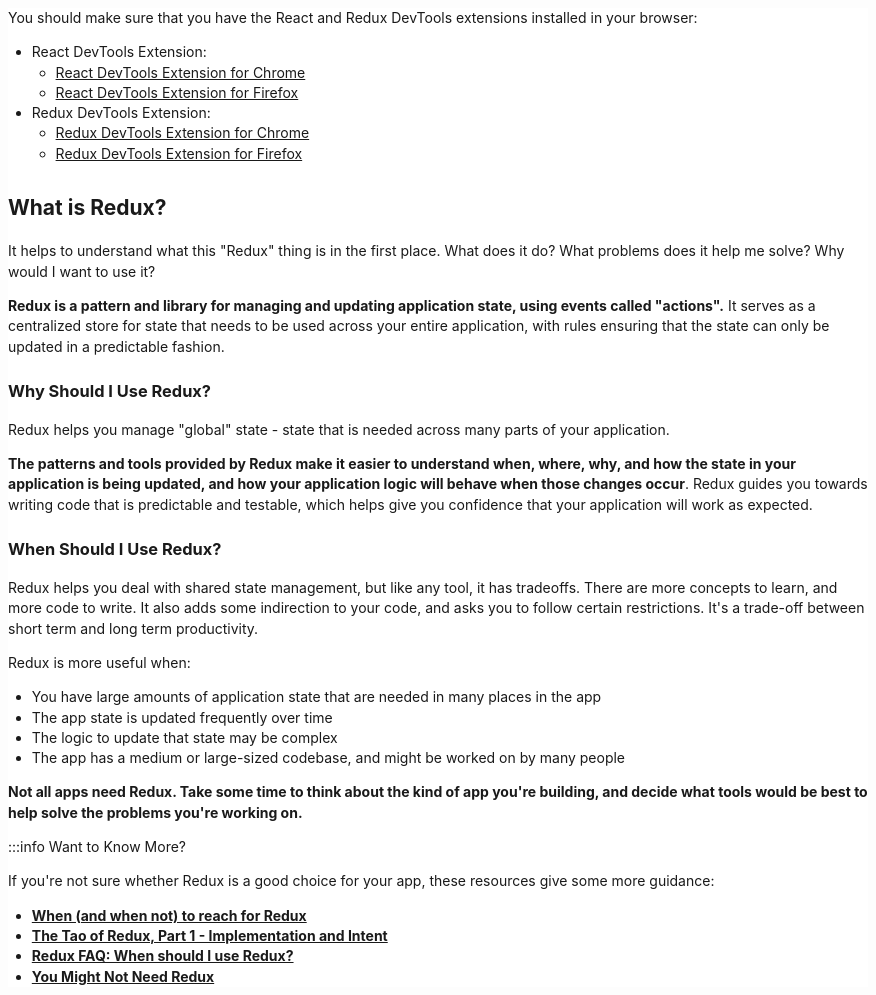 You should make sure that you have the React and Redux DevTools extensions installed in your browser:

- React DevTools Extension:
  - [React DevTools Extension for Chrome](https://chrome.google.com/webstore/detail/react-developer-tools/fmkadmapgofadopljbjfkapdkoienihi?hl=en)
  - [React DevTools Extension for Firefox](https://addons.mozilla.org/en-US/firefox/addon/react-devtools/)
- Redux DevTools Extension:
  - [Redux DevTools Extension for Chrome](https://chrome.google.com/webstore/detail/redux-devtools/lmhkpmbekcpmknklioeibfkpmmfibljd?hl=en)
  - [Redux DevTools Extension for Firefox](https://addons.mozilla.org/en-US/firefox/addon/reduxdevtools/)

## What is Redux?

It helps to understand what this "Redux" thing is in the first place. What does it do? What problems does it help me solve? Why would I want to use it?

**Redux is a pattern and library for managing and updating application state, using events called "actions".** It serves as a centralized store for state that needs to be used across your entire application, with rules ensuring that the state can only be updated in a predictable fashion.

### Why Should I Use Redux?

Redux helps you manage "global" state - state that is needed across many parts of your application.

**The patterns and tools provided by Redux make it easier to understand when, where, why, and how the state in your application is being updated, and how your application logic will behave when those changes occur**. Redux guides you towards writing code that is predictable and testable, which helps give you confidence that your application will work as expected.

### When Should I Use Redux?

Redux helps you deal with shared state management, but like any tool, it has tradeoffs. There are more concepts to learn, and more code to write. It also adds some indirection to your code, and asks you to follow certain restrictions. It's a trade-off between short term and long term productivity.

Redux is more useful when:

- You have large amounts of application state that are needed in many places in the app
- The app state is updated frequently over time
- The logic to update that state may be complex
- The app has a medium or large-sized codebase, and might be worked on by many people

**Not all apps need Redux. Take some time to think about the kind of app you're building, and decide what tools would be best to help solve the problems you're working on.**

:::info Want to Know More?

If you're not sure whether Redux is a good choice for your app, these resources give some more guidance:

- **[When (and when not) to reach for Redux](https://changelog.com/posts/when-and-when-not-to-reach-for-redux)**
- **[The Tao of Redux, Part 1 - Implementation and Intent](https://blog.isquaredsoftware.com/2017/05/idiomatic-redux-tao-of-redux-part-1/)**
- **[Redux FAQ: When should I use Redux?](../../faq/General.md#when-should-i-use-redux)**
- **[You Might Not Need Redux](https://medium.com/@dan_abramov/you-might-not-need-redux-be46360cf367)**
